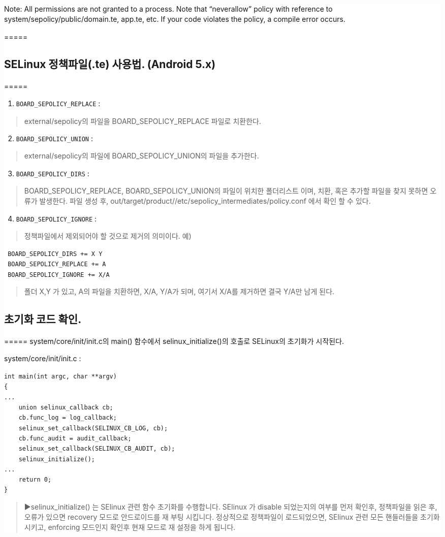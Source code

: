  Note: All permissions are not granted to a process. Note that “neverallow” policy with reference to system/sepolicy/public/domain.te,
app.te, etc. If your code violates the policy, a compile error occurs.



=====

##  SELinux 정책파일(.te) 사용법. (Android 5.x) 
=====

1. `BOARD_SEPOLICY_REPLACE` :
> external/sepolicy의 파일을 BOARD_SEPOLICY_REPLACE 파일로 치환한다.

2. `BOARD_SEPOLICY_UNION` :
> external/sepolicy의 파일에 BOARD_SEPOLICY_UNION의 파일을 추가한다.

3. `BOARD_SEPOLICY_DIRS` :
> BOARD_SEPOLICY_REPLACE, BOARD_SEPOLICY_UNION의 파일이 위치한 폴더리스트 이며, 치환, 혹은 추가할 파일을 찾지 못하면 오류가 발생한다. 
> 파일 생성 후, out/target/product/<device>/etc/sepolicy_intermediates/policy.conf 에서 확인 할 수 있다.

4. `BOARD_SEPOLICY_IGNORE` : 
> 정책파일에서 제외되어야 할 것으로 제거의 의미이다.
> 예) 
```
 BOARD_SEPOLICY_DIRS += X Y
 BOARD_SEPOLICY_REPLACE += A
 BOARD_SEPOLICY_IGNORE += X/A
```
> 폴더 X,Y 가 있고, A의 파일을 치환하면, X/A, Y/A가 되며, 
> 여기서 X/A를 제거하면 결국 Y/A만 남게 된다. 



## 초기화 코드 확인.
=====
system/core/init/init.c의 main() 함수에서 selinux_initialize()의 호출로 SELinux의 초기화가 시작된다.

system/core/init/init.c :
```
int main(int argc, char **argv)
{
...
	union selinux_callback cb;
	cb.func_log = log_callback;
	selinux_set_callback(SELINUX_CB_LOG, cb);
	cb.func_audit = audit_callback;
	selinux_set_callback(SELINUX_CB_AUDIT, cb);
	selinux_initialize();
...
	return 0;
}
```
> ▶selinux_initialize() 는 SElinux 관련 함수 초기화를 수행합니다. 
> SElinux 가 disable 되었는지의 여부를 먼저 확인후,
> 정책파일을 읽은 후, 오류가 있으면 recovery 모드로 안드로이드를 재 부팅 시킵니다.
> 정상적으로 정책파일이 로드되었으면, SElinux 관련 모든 핸들러들을 초기화 시키고, 
> enforcing 모드인지 확인후 현재 모드로 재 설정을 하게 됩니다.
